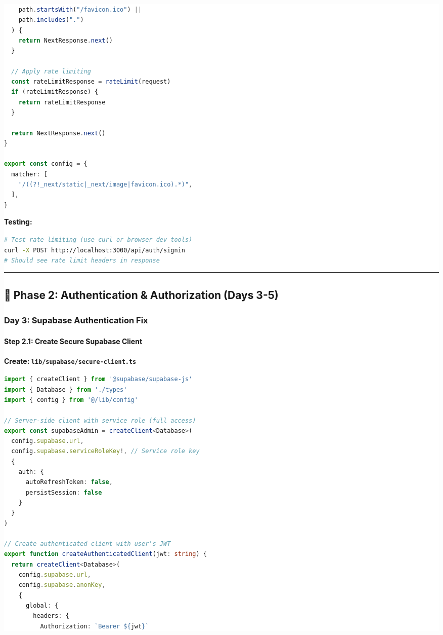```typescript
    path.startsWith("/favicon.ico") ||
    path.includes(".")
  ) {
    return NextResponse.next()
  }

  // Apply rate limiting
  const rateLimitResponse = rateLimit(request)
  if (rateLimitResponse) {
    return rateLimitResponse
  }

  return NextResponse.next()
}

export const config = {
  matcher: [
    "/((?!_next/static|_next/image|favicon.ico).*)",
  ],
}
```

**Testing:**
```bash
# Test rate limiting (use curl or browser dev tools)
curl -X POST http://localhost:3000/api/auth/signin
# Should see rate limit headers in response
```

---

## 🔐 Phase 2: Authentication & Authorization (Days 3-5)

### Day 3: Supabase Authentication Fix

#### Step 2.1: Create Secure Supabase Client
**Create: `lib/supabase/secure-client.ts`**

```typescript
import { createClient } from '@supabase/supabase-js'
import { Database } from './types'
import { config } from '@/lib/config'

// Server-side client with service role (full access)
export const supabaseAdmin = createClient<Database>(
  config.supabase.url,
  config.supabase.serviceRoleKey!, // Service role key
  {
    auth: {
      autoRefreshToken: false,
      persistSession: false
    }
  }
)

// Create authenticated client with user's JWT
export function createAuthenticatedClient(jwt: string) {
  return createClient<Database>(
    config.supabase.url,
    config.supabase.anonKey,
    {
      global: {
        headers: {
          Authorization: `Bearer ${jwt}`
```